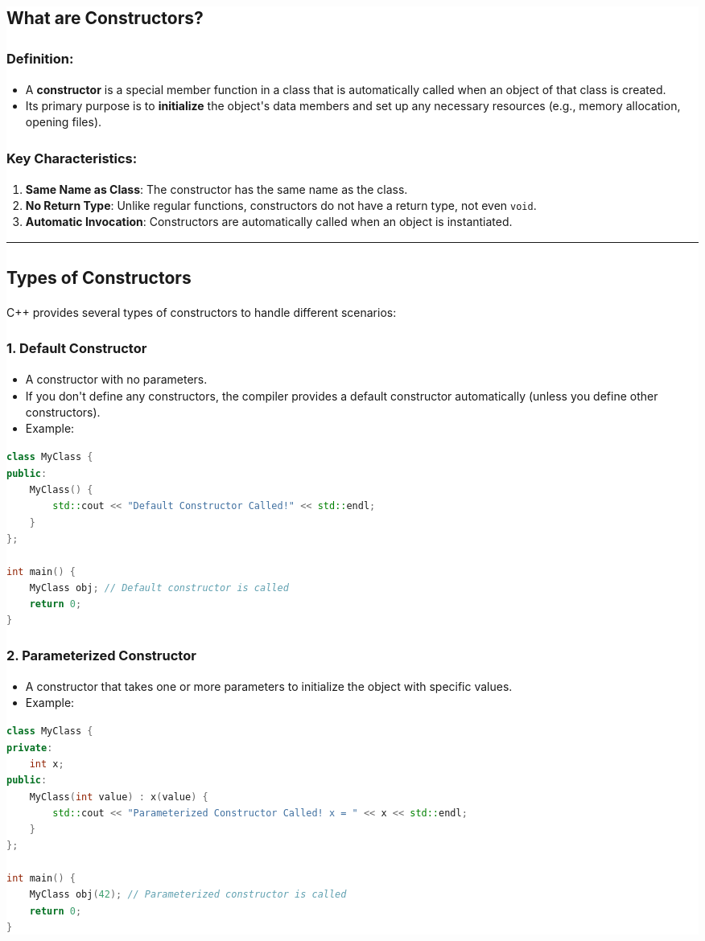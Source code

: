 ## What are Constructors?

### **Definition**:
- A **constructor** is a special member function in a class that is automatically called when an object of that class is created.
- Its primary purpose is to **initialize** the object's data members and set up any necessary resources (e.g., memory allocation, opening files).

### **Key Characteristics**:
1. **Same Name as Class**: The constructor has the same name as the class.
2. **No Return Type**: Unlike regular functions, constructors do not have a return type, not even `void`.
3. **Automatic Invocation**: Constructors are automatically called when an object is instantiated.

---

## Types of Constructors

C++ provides several types of constructors to handle different scenarios:

### 1. **Default Constructor**
- A constructor with no parameters.
- If you don't define any constructors, the compiler provides a default constructor automatically (unless you define other constructors).
- Example:

```cpp
class MyClass {
public:
    MyClass() {
        std::cout << "Default Constructor Called!" << std::endl;
    }
};

int main() {
    MyClass obj; // Default constructor is called
    return 0;
}
```

### 2. **Parameterized Constructor**
- A constructor that takes one or more parameters to initialize the object with specific values.
- Example:

```cpp
class MyClass {
private:
    int x;
public:
    MyClass(int value) : x(value) {
        std::cout << "Parameterized Constructor Called! x = " << x << std::endl;
    }
};

int main() {
    MyClass obj(42); // Parameterized constructor is called
    return 0;
}
```
